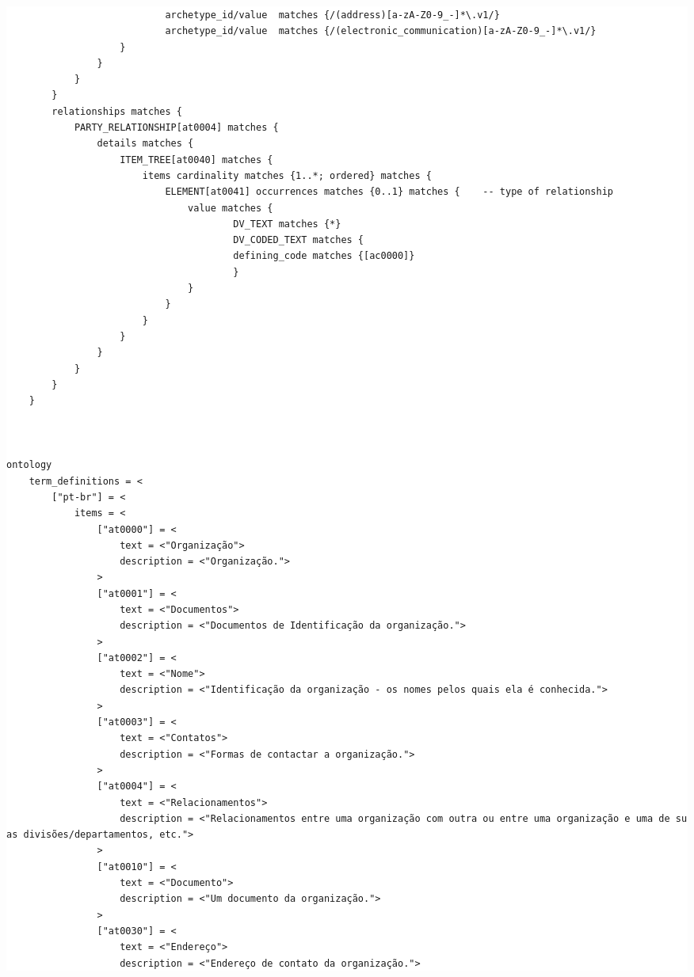``` Archetype
							archetype_id/value  matches {/(address)[a-zA-Z0-9_-]*\.v1/}
							archetype_id/value  matches {/(electronic_communication)[a-zA-Z0-9_-]*\.v1/}
					}
				}
			}
		}
		relationships matches {
			PARTY_RELATIONSHIP[at0004] matches { 
				details matches {
					ITEM_TREE[at0040] matches {
						items cardinality matches {1..*; ordered} matches {
							ELEMENT[at0041] occurrences matches {0..1} matches {	-- type of relationship
								value matches {
				    					DV_TEXT matches {*}
				    					DV_CODED_TEXT matches {
										defining_code matches {[ac0000]}
				    					}
								}		
							}
						}
					}
				}
			}
		}
	}



ontology
	term_definitions = <
		["pt-br"] = <
			items = <
				["at0000"] = <
					text = <"Organização">
					description = <"Organização.">
				>
				["at0001"] = <
					text = <"Documentos">
					description = <"Documentos de Identificação da organização.">
				>
				["at0002"] = <
					text = <"Nome">
					description = <"Identificação da organização - os nomes pelos quais ela é conhecida.">
				>
				["at0003"] = <
					text = <"Contatos">
					description = <"Formas de contactar a organização.">
				>
				["at0004"] = <
					text = <"Relacionamentos">
					description = <"Relacionamentos entre uma organização com outra ou entre uma organização e uma de suas divisões/departamentos, etc.">
				>
				["at0010"] = <
					text = <"Documento">
					description = <"Um documento da organização.">
				>
				["at0030"] = <
					text = <"Endereço">
					description = <"Endereço de contato da organização.">
```